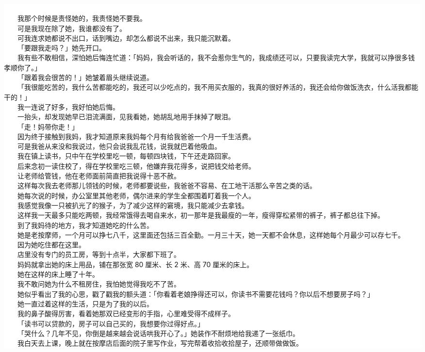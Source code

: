 <br>   
&emsp;&emsp;我那个时候是责怪她的，我责怪她不要我。  
<br>   
&emsp;&emsp;可是我现在除了她，我谁都没有了。  
<br>   
&emsp;&emsp;可我连求她都说不出口，话到嘴边，却怎么都说不出来，我只能沉默着。  
<br>   
&emsp;&emsp;「要跟我走吗？」她先开口。  
<br>   
&emsp;&emsp;我有些不敢相信，深怕她后悔连忙道：「妈妈，我会听话的，我不会惹你生气的，我成绩还可以，只要我读完大学，我就可以挣很多钱孝顺你了。」  
<br>   
&emsp;&emsp;「跟着我会很苦的！」她皱着眉头继续说道。  
<br>   
&emsp;&emsp;「我很能吃苦的，我什么苦都能吃的，我还可以少吃点的，我不用买衣服的，我真的很好养活的，我还会给你做饭洗衣，什么活我都能干的！」  
<br>   
&emsp;&emsp;我一连说了好多，我好怕她后悔。  
<br>   
&emsp;&emsp;一抬头，却发现她早已泪流满面，见我看她，她胡乱地用手抹掉了眼泪。  
<br>   
&emsp;&emsp;「走！妈带你走！」  
<br>   
&emsp;&emsp;因为终于接触到我妈，我才知道原来我妈每个月有给我爸爸一个月一千生活费。  
<br>   
&emsp;&emsp;可是我爸从来没和我说过，他只会说我乱花钱，说我就巴着他吸血。  
<br>   
&emsp;&emsp;我在镇上读书，只中午在学校里吃一顿，每顿四块钱，下午还走路回家。  
<br>   
&emsp;&emsp;后来念初一读住校了，得在学校里吃三顿，他嫌弃我花得多，说把钱交给老师。  
<br>   
&emsp;&emsp;让老师给管钱，他在老师面前简直把我说得十恶不赦。  
<br>   
&emsp;&emsp;这样每次我去老师那儿领钱的时候，老师都要说些，我爸爸不容易、在工地干活那么辛苦之类的话。  
<br>   
&emsp;&emsp;她每次说的时候，办公室里其他老师，偶尔进来的学生全都围着盯着我一个人。  
<br>   
&emsp;&emsp;我感觉我像一只被扒光了的猴子，为了减少这样的窘境，我只能减少去拿钱。  
<br>   
&emsp;&emsp;这样我一天最多只能吃两顿，我经常饿得去喝自来水，初一那年是我最瘦的一年，瘦得穿松紧带的裤子，裤子都总往下掉。  
<br>   
&emsp;&emsp;到了我妈待的地方，我才知道她吃的什么苦。  
<br>   
&emsp;&emsp;她是老按摩师，一个月可以挣七八千，这里面还包括三百全勤。一月三十天，她一天都不会休息，这样她每个月最少可以存七千。  
<br>   
&emsp;&emsp;因为她吃住都在这里。  
<br>   
&emsp;&emsp;店里没有专门的员工房，等到十点半，大家都下班了。  
<br>   
&emsp;&emsp;妈妈就拿出她的床上用品，铺在那张宽 80 厘米、长 2 米、高 70 厘米的床上。  
<br>   
&emsp;&emsp;她在这样的床上睡了十年。  
<br>   
&emsp;&emsp;我不敢问她为什么不租房住，我怕她觉得我吃不了苦。  
<br>   
&emsp;&emsp;她似乎看出了我的心思，戳了戳我的额头道：「你看着老娘挣得还可以，你读书不需要花钱吗？你以后不想要房子吗？」  
<br>   
&emsp;&emsp;她一直过着这样的生活，只是为了我的以后。  
<br>   
&emsp;&emsp;我的鼻子酸得厉害，看着她那双已经变形的手指，心里难受得不成样子。  
<br>   
&emsp;&emsp;「读书可以贷款的，房子可以自己买的，我想要你过得好点。」  
<br>   
&emsp;&emsp;「哭什么？几年不见，你倒是越来越会说话哄我开心了。」她装作不耐烦地给我递了一张纸巾。  
<br>   
&emsp;&emsp;我白天去上课，晚上就在按摩店后面的院子里写作业，写完帮着收拾收拾屋子，还顺带做做饭。  
